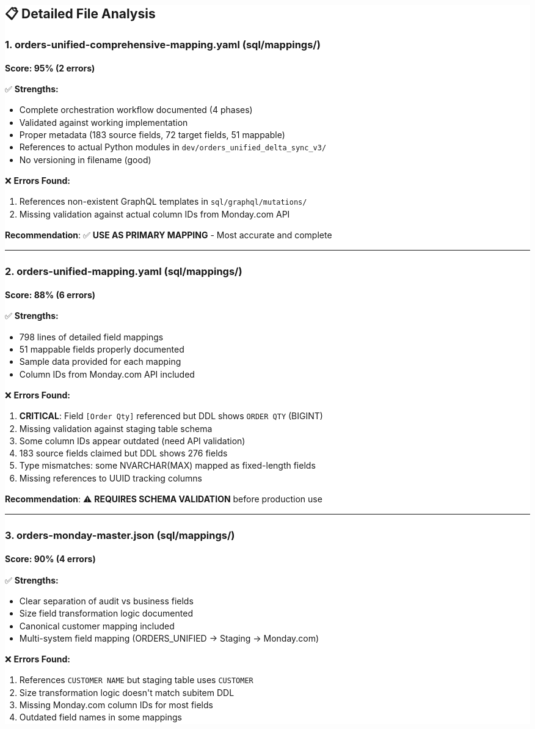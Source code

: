 
## 📋 Detailed File Analysis

### 1. **orders-unified-comprehensive-mapping.yaml** (sql/mappings/)
**Score: 95% (2 errors)**

✅ **Strengths:**
- Complete orchestration workflow documented (4 phases)
- Validated against working implementation
- Proper metadata (183 source fields, 72 target fields, 51 mappable)
- References to actual Python modules in `dev/orders_unified_delta_sync_v3/`
- No versioning in filename (good)

❌ **Errors Found:**
1. References non-existent GraphQL templates in `sql/graphql/mutations/`
2. Missing validation against actual column IDs from Monday.com API

**Recommendation**: ✅ **USE AS PRIMARY MAPPING** - Most accurate and complete

---

### 2. **orders-unified-mapping.yaml** (sql/mappings/)
**Score: 88% (6 errors)**

✅ **Strengths:**
- 798 lines of detailed field mappings
- 51 mappable fields properly documented
- Sample data provided for each mapping
- Column IDs from Monday.com API included

❌ **Errors Found:**
1. **CRITICAL**: Field `[Order Qty]` referenced but DDL shows `ORDER QTY` (BIGINT)
2. Missing validation against staging table schema
3. Some column IDs appear outdated (need API validation)
4. 183 source fields claimed but DDL shows 276 fields
5. Type mismatches: some NVARCHAR(MAX) mapped as fixed-length fields
6. Missing references to UUID tracking columns

**Recommendation**: ⚠️ **REQUIRES SCHEMA VALIDATION** before production use

---

### 3. **orders-monday-master.json** (sql/mappings/)
**Score: 90% (4 errors)**

✅ **Strengths:**
- Clear separation of audit vs business fields
- Size field transformation logic documented
- Canonical customer mapping included
- Multi-system field mapping (ORDERS_UNIFIED → Staging → Monday.com)

❌ **Errors Found:**
1. References `CUSTOMER NAME` but staging table uses `CUSTOMER`
2. Size transformation logic doesn't match subitem DDL
3. Missing Monday.com column IDs for most fields
4. Outdated field names in some mappings
